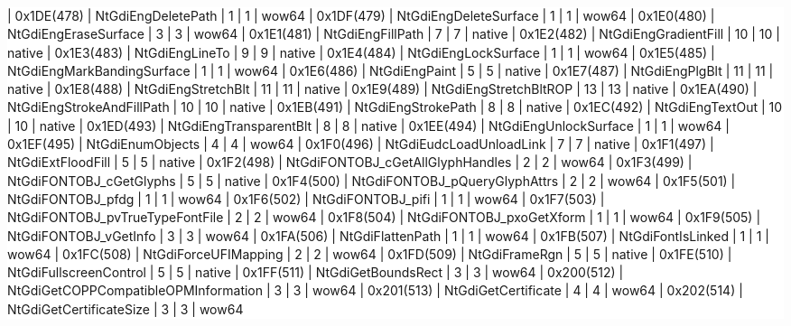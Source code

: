 | 0x1DE(478) | NtGdiEngDeletePath | 1 | 1 | wow64
| 0x1DF(479) | NtGdiEngDeleteSurface | 1 | 1 | wow64
| 0x1E0(480) | NtGdiEngEraseSurface | 3 | 3 | wow64
| 0x1E1(481) | NtGdiEngFillPath | 7 | 7 | native
| 0x1E2(482) | NtGdiEngGradientFill | 10 | 10 | native
| 0x1E3(483) | NtGdiEngLineTo | 9 | 9 | native
| 0x1E4(484) | NtGdiEngLockSurface | 1 | 1 | wow64
| 0x1E5(485) | NtGdiEngMarkBandingSurface | 1 | 1 | wow64
| 0x1E6(486) | NtGdiEngPaint | 5 | 5 | native
| 0x1E7(487) | NtGdiEngPlgBlt | 11 | 11 | native
| 0x1E8(488) | NtGdiEngStretchBlt | 11 | 11 | native
| 0x1E9(489) | NtGdiEngStretchBltROP | 13 | 13 | native
| 0x1EA(490) | NtGdiEngStrokeAndFillPath | 10 | 10 | native
| 0x1EB(491) | NtGdiEngStrokePath | 8 | 8 | native
| 0x1EC(492) | NtGdiEngTextOut | 10 | 10 | native
| 0x1ED(493) | NtGdiEngTransparentBlt | 8 | 8 | native
| 0x1EE(494) | NtGdiEngUnlockSurface | 1 | 1 | wow64
| 0x1EF(495) | NtGdiEnumObjects | 4 | 4 | wow64
| 0x1F0(496) | NtGdiEudcLoadUnloadLink | 7 | 7 | native
| 0x1F1(497) | NtGdiExtFloodFill | 5 | 5 | native
| 0x1F2(498) | NtGdiFONTOBJ_cGetAllGlyphHandles | 2 | 2 | wow64
| 0x1F3(499) | NtGdiFONTOBJ_cGetGlyphs | 5 | 5 | native
| 0x1F4(500) | NtGdiFONTOBJ_pQueryGlyphAttrs | 2 | 2 | wow64
| 0x1F5(501) | NtGdiFONTOBJ_pfdg | 1 | 1 | wow64
| 0x1F6(502) | NtGdiFONTOBJ_pifi | 1 | 1 | wow64
| 0x1F7(503) | NtGdiFONTOBJ_pvTrueTypeFontFile | 2 | 2 | wow64
| 0x1F8(504) | NtGdiFONTOBJ_pxoGetXform | 1 | 1 | wow64
| 0x1F9(505) | NtGdiFONTOBJ_vGetInfo | 3 | 3 | wow64
| 0x1FA(506) | NtGdiFlattenPath | 1 | 1 | wow64
| 0x1FB(507) | NtGdiFontIsLinked | 1 | 1 | wow64
| 0x1FC(508) | NtGdiForceUFIMapping | 2 | 2 | wow64
| 0x1FD(509) | NtGdiFrameRgn | 5 | 5 | native
| 0x1FE(510) | NtGdiFullscreenControl | 5 | 5 | native
| 0x1FF(511) | NtGdiGetBoundsRect | 3 | 3 | wow64
| 0x200(512) | NtGdiGetCOPPCompatibleOPMInformation | 3 | 3 | wow64
| 0x201(513) | NtGdiGetCertificate | 4 | 4 | wow64
| 0x202(514) | NtGdiGetCertificateSize | 3 | 3 | wow64